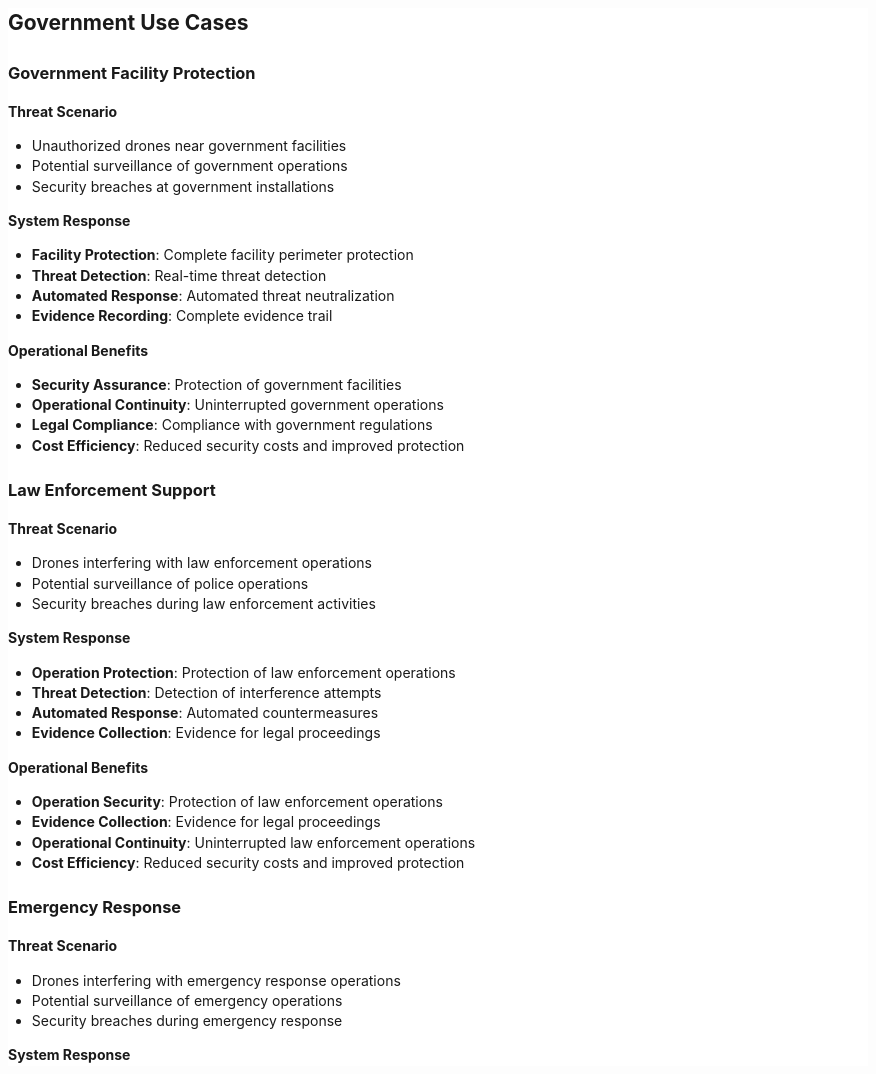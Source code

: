 
## Government Use Cases

### Government Facility Protection

**Threat Scenario**

- Unauthorized drones near government facilities
- Potential surveillance of government operations
- Security breaches at government installations

**System Response**

- **Facility Protection**: Complete facility perimeter protection
- **Threat Detection**: Real-time threat detection
- **Automated Response**: Automated threat neutralization
- **Evidence Recording**: Complete evidence trail

**Operational Benefits**

- **Security Assurance**: Protection of government facilities
- **Operational Continuity**: Uninterrupted government operations
- **Legal Compliance**: Compliance with government regulations
- **Cost Efficiency**: Reduced security costs and improved protection

### Law Enforcement Support

**Threat Scenario**

- Drones interfering with law enforcement operations
- Potential surveillance of police operations
- Security breaches during law enforcement activities

**System Response**

- **Operation Protection**: Protection of law enforcement operations
- **Threat Detection**: Detection of interference attempts
- **Automated Response**: Automated countermeasures
- **Evidence Collection**: Evidence for legal proceedings

**Operational Benefits**

- **Operation Security**: Protection of law enforcement operations
- **Evidence Collection**: Evidence for legal proceedings
- **Operational Continuity**: Uninterrupted law enforcement operations
- **Cost Efficiency**: Reduced security costs and improved protection

### Emergency Response

**Threat Scenario**

- Drones interfering with emergency response operations
- Potential surveillance of emergency operations
- Security breaches during emergency response

**System Response**
